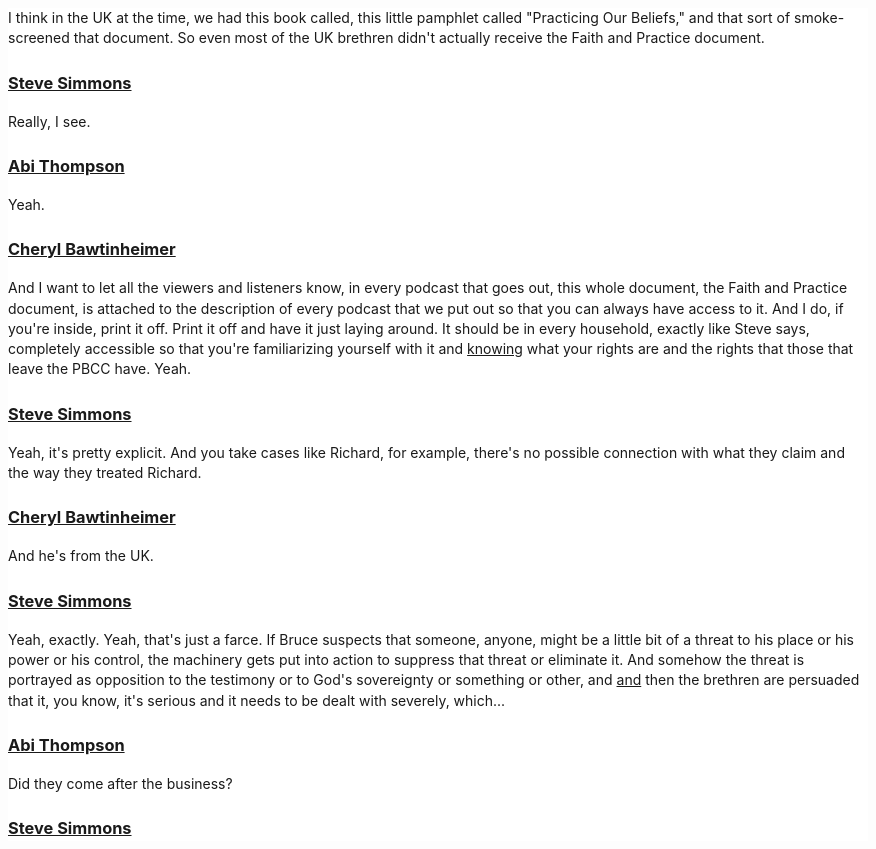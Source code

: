 I think in the UK at the time, we had this book called, this little pamphlet called "Practicing Our Beliefs," and that sort of smoke-screened that document. So even most of the UK brethren didn't actually receive the Faith and Practice document.

### [**Steve Simmons**](https://www.youtube.com/watch?v=7apZobJIkL0&t=1502s)

Really, I see.

### [**Abi Thompson**](https://www.youtube.com/watch?v=7apZobJIkL0&t=1504s)

Yeah.

### [**Cheryl Bawtinheimer**](https://www.youtube.com/watch?v=7apZobJIkL0&t=1505s)

And I want to let all the viewers and listeners know, in every podcast that goes out, this whole document, the Faith and Practice document, is attached to the description of every podcast that we put out so that you can always have access to it. And I do, if you're inside, print it off. Print it off and have it just laying around. It should be in every household, exactly like Steve says, completely accessible so that you're familiarizing yourself with it and [knowing](https://www.youtube.com/watch?v=7apZobJIkL0&t=1535s) what your rights are and the rights that those that leave the PBCC have. Yeah.

### [**Steve Simmons**](https://www.youtube.com/watch?v=7apZobJIkL0&t=1541s)

Yeah, it's pretty explicit. And you take cases like Richard, for example, there's no possible connection with what they claim and the way they treated Richard.

### [**Cheryl Bawtinheimer**](https://www.youtube.com/watch?v=7apZobJIkL0&t=1555s)

And he's from the UK.

### [**Steve Simmons**](https://www.youtube.com/watch?v=7apZobJIkL0&t=1557s)

Yeah, exactly. Yeah, that's just a farce. If Bruce suspects that someone, anyone, might be a little bit of a threat to his place or his power or his control, the machinery gets put into action to suppress that threat or eliminate it. And somehow the threat is portrayed as opposition to the testimony or to God's sovereignty or something or other, and [and](https://www.youtube.com/watch?v=7apZobJIkL0&t=1587s) then the brethren are persuaded that it, you know, it's serious and it needs to be dealt with severely, which...

### [**Abi Thompson**](https://www.youtube.com/watch?v=7apZobJIkL0&t=1594s)

Did they come after the business?

### [**Steve Simmons**](https://www.youtube.com/watch?v=7apZobJIkL0&t=1597s)
